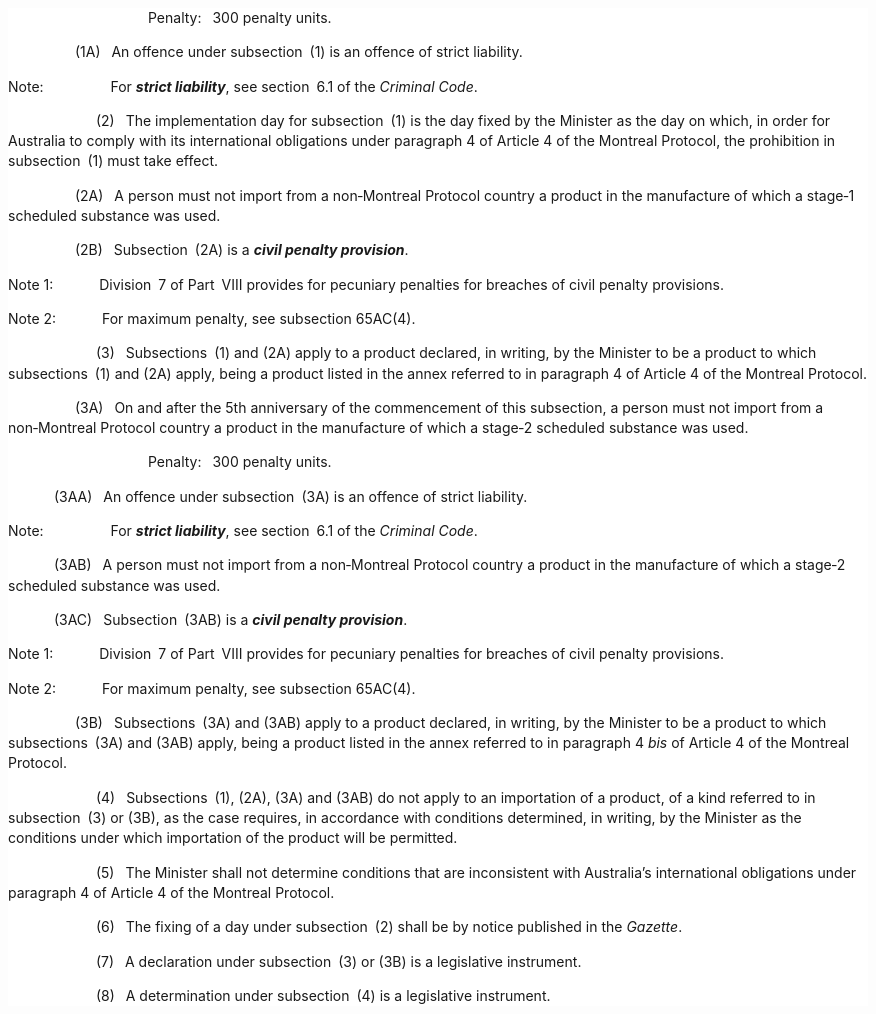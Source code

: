                     Penalty:  300 penalty units.

          (1A)  An offence under subsection (1) is an offence of strict liability.

Note:          For **_strict liability_**, see section 6.1 of the _Criminal Code_.

             (2)  The implementation day for subsection (1) is the day fixed by the Minister as the day on which, in order for Australia to comply with its international obligations under paragraph 4 of Article 4 of the Montreal Protocol, the prohibition in subsection (1) must take effect.

          (2A)  A person must not import from a non‑Montreal Protocol country a product in the manufacture of which a stage‑1 scheduled substance was used.

          (2B)  Subsection (2A) is a **_civil penalty provision_**.

Note 1:       Division 7 of Part VIII provides for pecuniary penalties for breaches of civil penalty provisions.

Note 2:       For maximum penalty, see subsection 65AC(4).

             (3)  Subsections (1) and (2A) apply to a product declared, in writing, by the Minister to be a product to which subsections (1) and (2A) apply, being a product listed in the annex referred to in paragraph 4 of Article 4 of the Montreal Protocol.

          (3A)  On and after the 5th anniversary of the commencement of this subsection, a person must not import from a non‑Montreal Protocol country a product in the manufacture of which a stage‑2 scheduled substance was used.

                    Penalty:  300 penalty units.

       (3AA)  An offence under subsection (3A) is an offence of strict liability.

Note:          For **_strict liability_**, see section 6.1 of the _Criminal Code_.

       (3AB)  A person must not import from a non‑Montreal Protocol country a product in the manufacture of which a stage‑2 scheduled substance was used.

       (3AC)  Subsection (3AB) is a **_civil penalty provision_**.

Note 1:       Division 7 of Part VIII provides for pecuniary penalties for breaches of civil penalty provisions.

Note 2:       For maximum penalty, see subsection 65AC(4).

          (3B)  Subsections (3A) and (3AB) apply to a product declared, in writing, by the Minister to be a product to which subsections (3A) and (3AB) apply, being a product listed in the annex referred to in paragraph 4 _bis_ of Article 4 of the Montreal Protocol.

             (4)  Subsections (1), (2A), (3A) and (3AB) do not apply to an importation of a product, of a kind referred to in subsection (3) or (3B), as the case requires, in accordance with conditions determined, in writing, by the Minister as the conditions under which importation of the product will be permitted.

             (5)  The Minister shall not determine conditions that are inconsistent with Australia’s international obligations under paragraph 4 of Article 4 of the Montreal Protocol.

             (6)  The fixing of a day under subsection (2) shall be by notice published in the _Gazette_.

             (7)  A declaration under subsection (3) or (3B) is a legislative instrument.

             (8)  A determination under subsection (4) is a legislative instrument.
